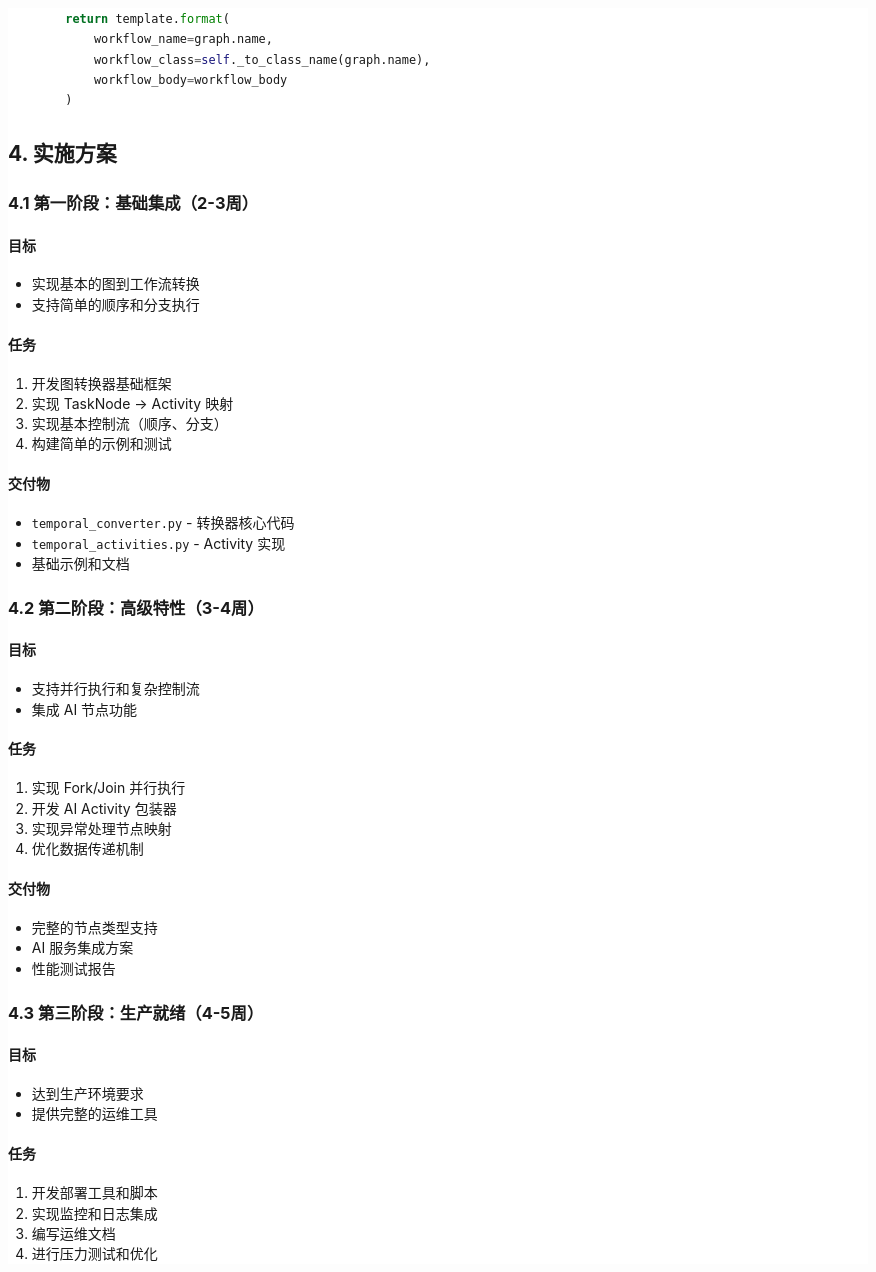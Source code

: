 ```python
        return template.format(
            workflow_name=graph.name,
            workflow_class=self._to_class_name(graph.name),
            workflow_body=workflow_body
        )
```

## 4. 实施方案

### 4.1 第一阶段：基础集成（2-3周）

#### 目标
- 实现基本的图到工作流转换
- 支持简单的顺序和分支执行

#### 任务
1. 开发图转换器基础框架
2. 实现 TaskNode → Activity 映射
3. 实现基本控制流（顺序、分支）
4. 构建简单的示例和测试

#### 交付物
- `temporal_converter.py` - 转换器核心代码
- `temporal_activities.py` - Activity 实现
- 基础示例和文档

### 4.2 第二阶段：高级特性（3-4周）

#### 目标
- 支持并行执行和复杂控制流
- 集成 AI 节点功能

#### 任务
1. 实现 Fork/Join 并行执行
2. 开发 AI Activity 包装器
3. 实现异常处理节点映射
4. 优化数据传递机制

#### 交付物
- 完整的节点类型支持
- AI 服务集成方案
- 性能测试报告

### 4.3 第三阶段：生产就绪（4-5周）

#### 目标
- 达到生产环境要求
- 提供完整的运维工具

#### 任务
1. 开发部署工具和脚本
2. 实现监控和日志集成
3. 编写运维文档
4. 进行压力测试和优化
